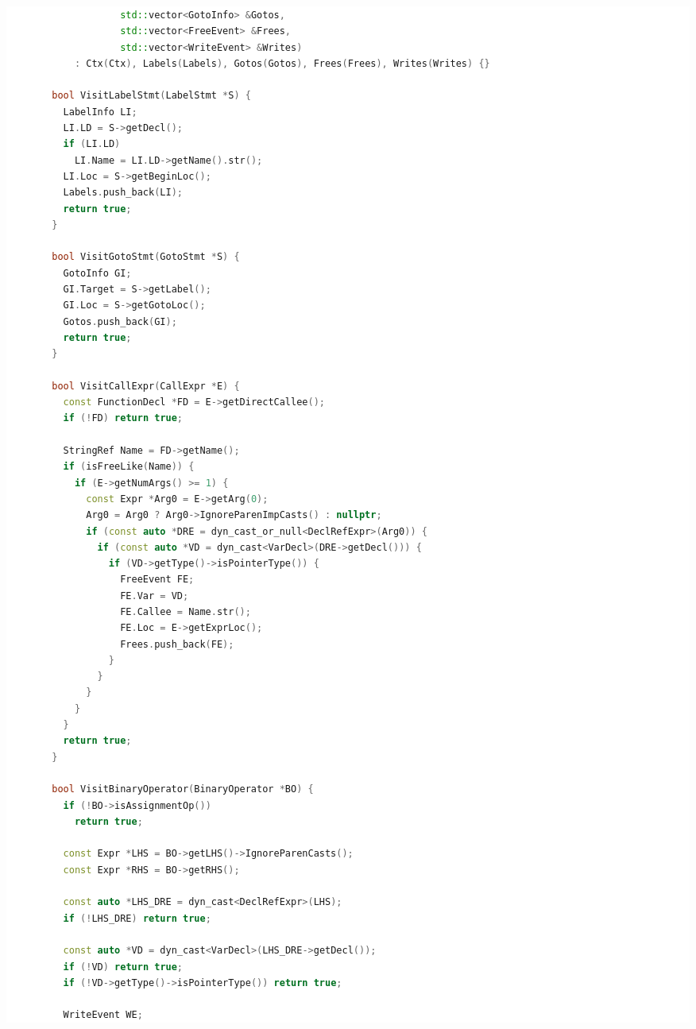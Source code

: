 ```cpp
                    std::vector<GotoInfo> &Gotos,
                    std::vector<FreeEvent> &Frees,
                    std::vector<WriteEvent> &Writes)
            : Ctx(Ctx), Labels(Labels), Gotos(Gotos), Frees(Frees), Writes(Writes) {}

        bool VisitLabelStmt(LabelStmt *S) {
          LabelInfo LI;
          LI.LD = S->getDecl();
          if (LI.LD)
            LI.Name = LI.LD->getName().str();
          LI.Loc = S->getBeginLoc();
          Labels.push_back(LI);
          return true;
        }

        bool VisitGotoStmt(GotoStmt *S) {
          GotoInfo GI;
          GI.Target = S->getLabel();
          GI.Loc = S->getGotoLoc();
          Gotos.push_back(GI);
          return true;
        }

        bool VisitCallExpr(CallExpr *E) {
          const FunctionDecl *FD = E->getDirectCallee();
          if (!FD) return true;

          StringRef Name = FD->getName();
          if (isFreeLike(Name)) {
            if (E->getNumArgs() >= 1) {
              const Expr *Arg0 = E->getArg(0);
              Arg0 = Arg0 ? Arg0->IgnoreParenImpCasts() : nullptr;
              if (const auto *DRE = dyn_cast_or_null<DeclRefExpr>(Arg0)) {
                if (const auto *VD = dyn_cast<VarDecl>(DRE->getDecl())) {
                  if (VD->getType()->isPointerType()) {
                    FreeEvent FE;
                    FE.Var = VD;
                    FE.Callee = Name.str();
                    FE.Loc = E->getExprLoc();
                    Frees.push_back(FE);
                  }
                }
              }
            }
          }
          return true;
        }

        bool VisitBinaryOperator(BinaryOperator *BO) {
          if (!BO->isAssignmentOp())
            return true;

          const Expr *LHS = BO->getLHS()->IgnoreParenCasts();
          const Expr *RHS = BO->getRHS();

          const auto *LHS_DRE = dyn_cast<DeclRefExpr>(LHS);
          if (!LHS_DRE) return true;

          const auto *VD = dyn_cast<VarDecl>(LHS_DRE->getDecl());
          if (!VD) return true;
          if (!VD->getType()->isPointerType()) return true;

          WriteEvent WE;
```